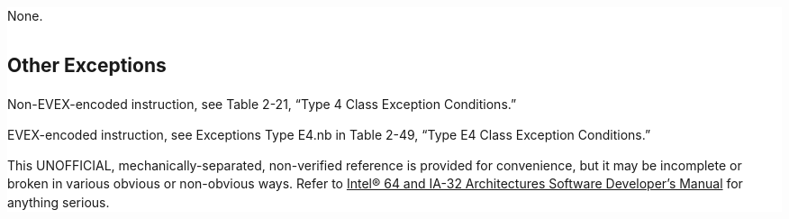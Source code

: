 None.

## Other Exceptions

Non-EVEX-encoded instruction, see Table 2-21, “Type 4 Class Exception Conditions.”

EVEX-encoded instruction, see Exceptions Type E4.nb in Table 2-49, “Type E4 Class Exception Conditions.”

This UNOFFICIAL, mechanically-separated, non-verified reference is provided for convenience, but it may be
incomplete or broken in various obvious or non-obvious
ways. Refer to [Intel® 64 and IA-32 Architectures Software Developer’s Manual](https://software.intel.com/en-us/download/intel-64-and-ia-32-architectures-sdm-combined-volumes-1-2a-2b-2c-2d-3a-3b-3c-3d-and-4) for anything serious.
